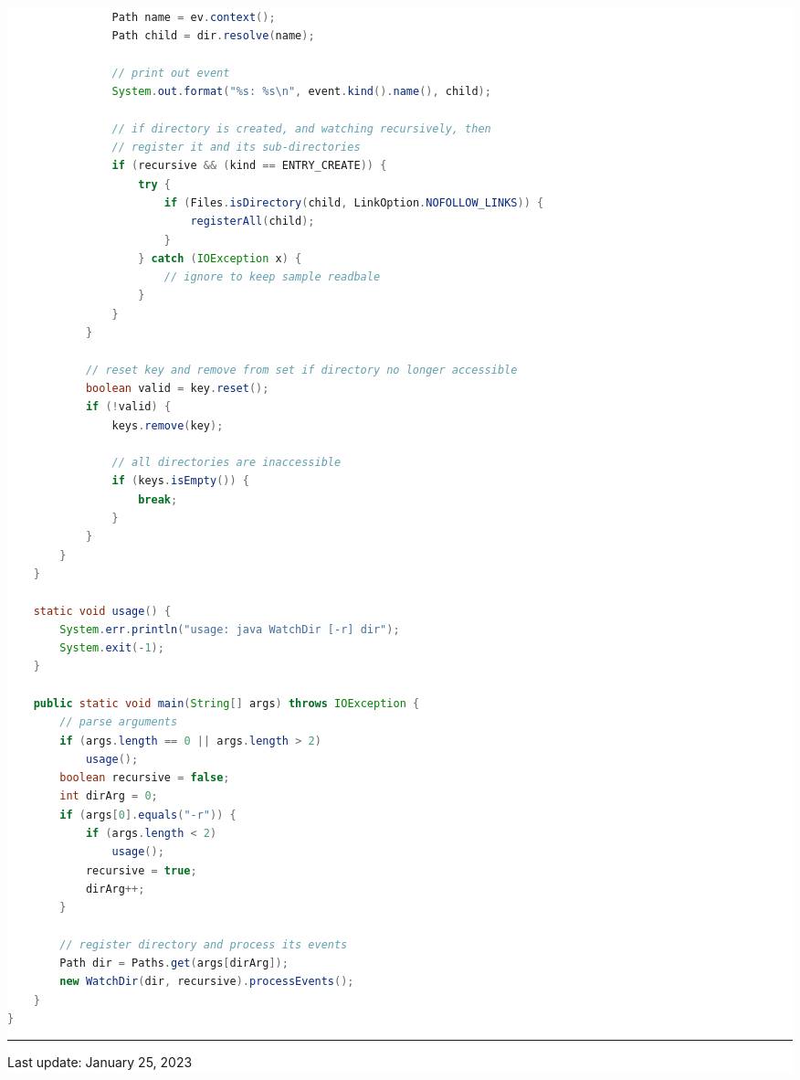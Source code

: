 ```java
                Path name = ev.context();
                Path child = dir.resolve(name);

                // print out event
                System.out.format("%s: %s\n", event.kind().name(), child);

                // if directory is created, and watching recursively, then
                // register it and its sub-directories
                if (recursive && (kind == ENTRY_CREATE)) {
                    try {
                        if (Files.isDirectory(child, LinkOption.NOFOLLOW_LINKS)) {
                            registerAll(child);
                        }
                    } catch (IOException x) {
                        // ignore to keep sample readbale
                    }
                }
            }

            // reset key and remove from set if directory no longer accessible
            boolean valid = key.reset();
            if (!valid) {
                keys.remove(key);

                // all directories are inaccessible
                if (keys.isEmpty()) {
                    break;
                }
            }
        }
    }

    static void usage() {
        System.err.println("usage: java WatchDir [-r] dir");
        System.exit(-1);
    }

    public static void main(String[] args) throws IOException {
        // parse arguments
        if (args.length == 0 || args.length > 2)
            usage();
        boolean recursive = false;
        int dirArg = 0;
        if (args[0].equals("-r")) {
            if (args.length < 2)
                usage();
            recursive = true;
            dirArg++;
        }

        // register directory and process its events
        Path dir = Paths.get(args[dirArg]);
        new WatchDir(dir, recursive).processEvents();
    }
}
```

---
Last update: January 25, 2023